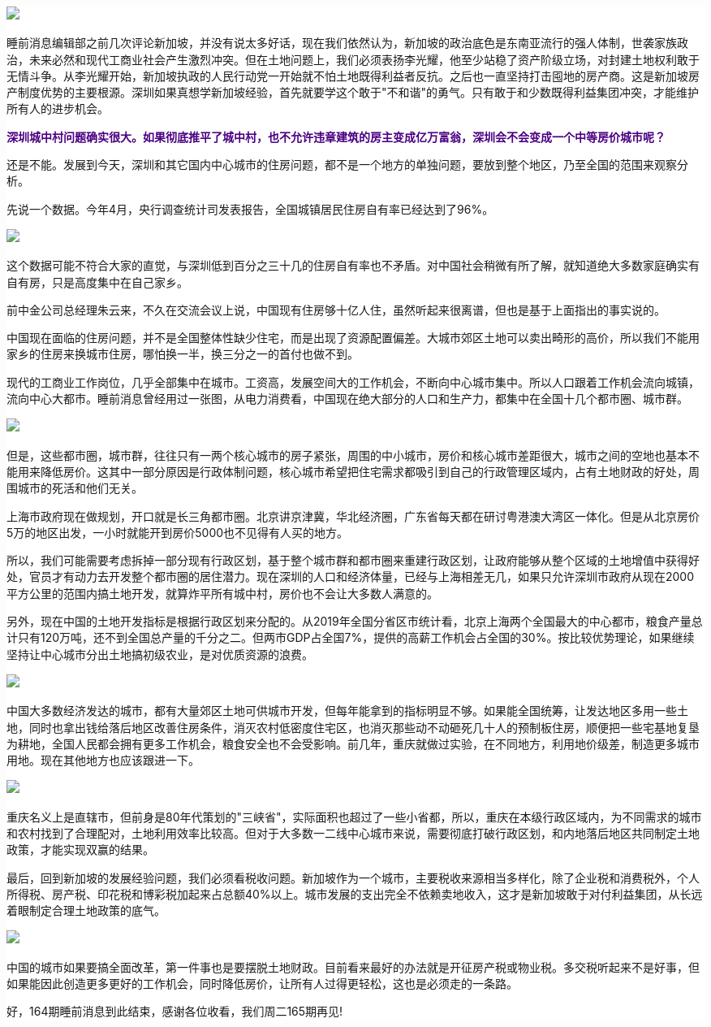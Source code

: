 ![](https://img.bedtime.news/2023/03/07/6406f96d971fa.png)

睡前消息编辑部之前几次评论新加坡，并没有说太多好话，现在我们依然认为，新加坡的政治底色是东南亚流行的强人体制，世袭家族政治，未来必然和现代工商业社会产生激烈冲突。但在土地问题上，我们必须表扬李光耀，他至少站稳了资产阶级立场，对封建土地权利敢于无情斗争。从李光耀开始，新加坡执政的人民行动党一开始就不怕土地既得利益者反抗。之后也一直坚持打击囤地的房产商。这是新加坡房产制度优势的主要根源。深圳如果真想学新加坡经验，首先就要学这个敢于"不和谐"的勇气。只有敢于和少数既得利益集团冲突，才能维护所有人的进步机会。

<font color="indigo">**深圳城中村问题确实很大。如果彻底推平了城中村，也不允许违章建筑的房主变成亿万富翁，深圳会不会变成一个中等房价城市呢？**</font>

还是不能。发展到今天，深圳和其它国内中心城市的住房问题，都不是一个地方的单独问题，要放到整个地区，乃至全国的范围来观察分析。

先说一个数据。今年4月，央行调查统计司发表报告，全国城镇居民住房自有率已经达到了96%。

![](https://img.bedtime.news/2023/03/07/6406f970970ed.png)

这个数据可能不符合大家的直觉，与深圳低到百分之三十几的住房自有率也不矛盾。对中国社会稍微有所了解，就知道绝大多数家庭确实有自有房，只是高度集中在自己家乡。

前中金公司总经理朱云来，不久在交流会议上说，中国现有住房够十亿人住，虽然听起来很离谱，但也是基于上面指出的事实说的。

中国现在面临的住房问题，并不是全国整体性缺少住宅，而是出现了资源配置偏差。大城市郊区土地可以卖出畸形的高价，所以我们不能用家乡的住房来换城市住房，哪怕换一半，换三分之一的首付也做不到。

现代的工商业工作岗位，几乎全部集中在城市。工资高，发展空间大的工作机会，不断向中心城市集中。所以人口跟着工作机会流向城镇，流向中心大都市。睡前消息曾经用过一张图，从电力消费看，中国现在绝大部分的人口和生产力，都集中在全国十几个都市圈、城市群。

![](https://img.bedtime.news/2023/03/07/6406f972e048e.jpeg)

但是，这些都市圈，城市群，往往只有一两个核心城市的房子紧张，周围的中小城市，房价和核心城市差距很大，城市之间的空地也基本不能用来降低房价。这其中一部分原因是行政体制问题，核心城市希望把住宅需求都吸引到自己的行政管理区域内，占有土地财政的好处，周围城市的死活和他们无关。

上海市政府现在做规划，开口就是长三角都市圈。北京讲京津冀，华北经济圈，广东省每天都在研讨粤港澳大湾区一体化。但是从北京房价5万的地区出发，一小时就能开到房价5000也不见得有人买的地方。

所以，我们可能需要考虑拆掉一部分现有行政区划，基于整个城市群和都市圈来重建行政区划，让政府能够从整个区域的土地增值中获得好处，官员才有动力去开发整个都市圈的居住潜力。现在深圳的人口和经济体量，已经与上海相差无几，如果只允许深圳市政府从现在2000平方公里的范围内搞土地开发，就算炸平所有城中村，房价也不会让大多数人满意的。

另外，现在中国的土地开发指标是根据行政区划来分配的。从2019年全国分省区市统计看，北京上海两个全国最大的中心都市，粮食产量总计只有120万吨，还不到全国总产量的千分之二。但两市GDP占全国7%，提供的高薪工作机会占全国的30%。按比较优势理论，如果继续坚持让中心城市分出土地搞初级农业，是对优质资源的浪费。

![](https://img.bedtime.news/2023/03/07/6406f974e22b9.png)

中国大多数经济发达的城市，都有大量郊区土地可供城市开发，但每年能拿到的指标明显不够。如果能全国统筹，让发达地区多用一些土地，同时也拿出钱给落后地区改善住房条件，消灭农村低密度住宅区，也消灭那些动不动砸死几十人的预制板住房，顺便把一些宅基地复垦为耕地，全国人民都会拥有更多工作机会，粮食安全也不会受影响。前几年，重庆就做过实验，在不同地方，利用地价级差，制造更多城市用地。现在其他地方也应该跟进一下。

![](https://img.bedtime.news/2023/03/07/6406f9781c44d.png)

重庆名义上是直辖市，但前身是80年代策划的"三峡省"，实际面积也超过了一些小省都，所以，重庆在本级行政区域内，为不同需求的城市和农村找到了合理配对，土地利用效率比较高。但对于大多数一二线中心城市来说，需要彻底打破行政区划，和内地落后地区共同制定土地政策，才能实现双赢的结果。

最后，回到新加坡的发展经验问题，我们必须看税收问题。新加坡作为一个城市，主要税收来源相当多样化，除了企业税和消费税外，个人所得税、房产税、印花税和博彩税加起来占总额40%以上。城市发展的支出完全不依赖卖地收入，这才是新加坡敢于对付利益集团，从长远着眼制定合理土地政策的底气。

![](https://img.bedtime.news/2023/03/07/6406f97b362a6.png)

中国的城市如果要搞全面改革，第一件事也是要摆脱土地财政。目前看来最好的办法就是开征房产税或物业税。多交税听起来不是好事，但如果能因此创造更多更好的工作机会，同时降低房价，让所有人过得更轻松，这也是必须走的一条路。

好，164期睡前消息到此结束，感谢各位收看，我们周二165期再见!

